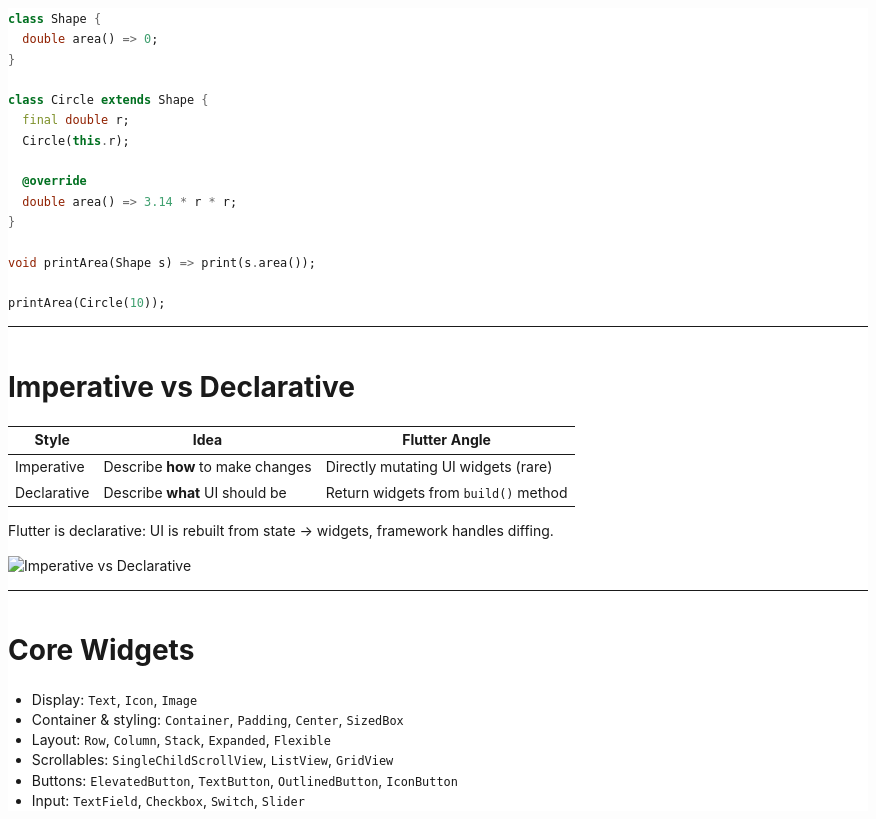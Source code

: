 <div class="slide-content">

```dart
class Shape {
  double area() => 0;
}

class Circle extends Shape {
  final double r;
  Circle(this.r);

  @override
  double area() => 3.14 * r * r;
}

void printArea(Shape s) => print(s.area());

printArea(Circle(10));
```

</div>

---

# Imperative vs Declarative

<div class="slide-content">

| Style        | Idea                               | Flutter Angle                         |
|--------------|------------------------------------|---------------------------------------|
| Imperative   | Describe **how** to make changes   | Directly mutating UI widgets (rare)   |
| Declarative  | Describe **what** UI should be     | Return widgets from `build()` method  |

Flutter is declarative: UI is rebuilt from state → widgets, framework handles diffing.

<div class="image-container">

<img src="./assets/imperative_vs_declarative.png" alt="Imperative vs Declarative" />

</div>

</div>

---

# Core Widgets

<div class="slide-content">

- Display: `Text`, `Icon`, `Image`
- Container & styling: `Container`, `Padding`, `Center`, `SizedBox`
- Layout: `Row`, `Column`, `Stack`, `Expanded`, `Flexible`
- Scrollables: `SingleChildScrollView`, `ListView`, `GridView`
- Buttons: `ElevatedButton`, `TextButton`, `OutlinedButton`, `IconButton`
- Input: `TextField`, `Checkbox`, `Switch`, `Slider`
